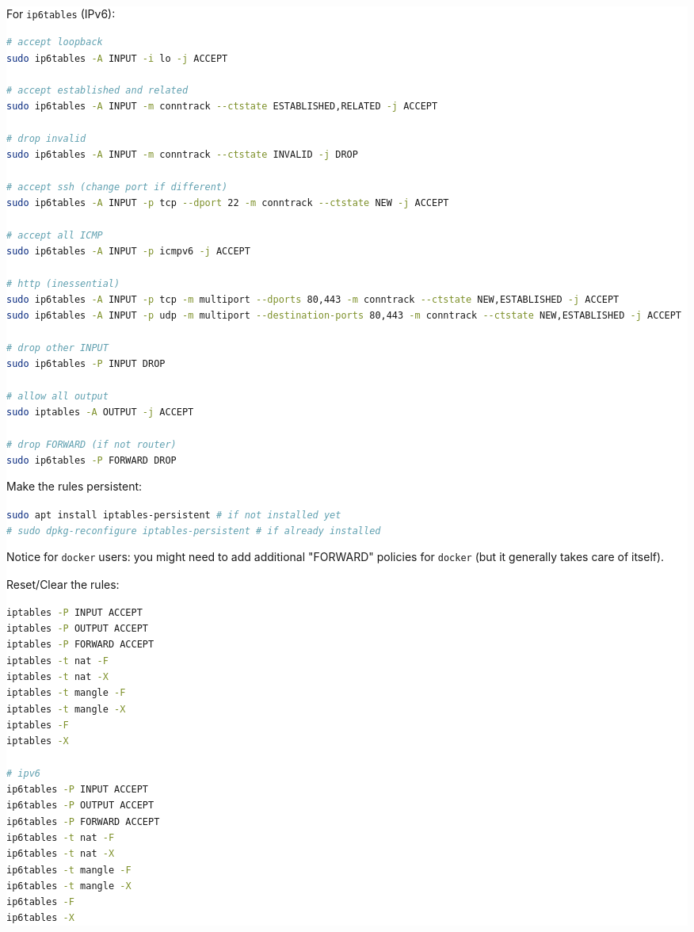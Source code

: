 For `ip6tables` (IPv6):

```bash
# accept loopback
sudo ip6tables -A INPUT -i lo -j ACCEPT

# accept established and related
sudo ip6tables -A INPUT -m conntrack --ctstate ESTABLISHED,RELATED -j ACCEPT

# drop invalid
sudo ip6tables -A INPUT -m conntrack --ctstate INVALID -j DROP

# accept ssh (change port if different)
sudo ip6tables -A INPUT -p tcp --dport 22 -m conntrack --ctstate NEW -j ACCEPT

# accept all ICMP
sudo ip6tables -A INPUT -p icmpv6 -j ACCEPT

# http (inessential)
sudo ip6tables -A INPUT -p tcp -m multiport --dports 80,443 -m conntrack --ctstate NEW,ESTABLISHED -j ACCEPT
sudo ip6tables -A INPUT -p udp -m multiport --destination-ports 80,443 -m conntrack --ctstate NEW,ESTABLISHED -j ACCEPT

# drop other INPUT
sudo ip6tables -P INPUT DROP

# allow all output
sudo iptables -A OUTPUT -j ACCEPT

# drop FORWARD (if not router)
sudo ip6tables -P FORWARD DROP
```

Make the rules persistent:

```bash
sudo apt install iptables-persistent # if not installed yet
# sudo dpkg-reconfigure iptables-persistent # if already installed
```

Notice for `docker` users: you might need to add additional "FORWARD" policies for `docker` (but it generally takes care of itself).

Reset/Clear the rules:

```bash
iptables -P INPUT ACCEPT
iptables -P OUTPUT ACCEPT
iptables -P FORWARD ACCEPT
iptables -t nat -F
iptables -t nat -X
iptables -t mangle -F
iptables -t mangle -X
iptables -F
iptables -X

# ipv6
ip6tables -P INPUT ACCEPT
ip6tables -P OUTPUT ACCEPT
ip6tables -P FORWARD ACCEPT
ip6tables -t nat -F
ip6tables -t nat -X
ip6tables -t mangle -F
ip6tables -t mangle -X
ip6tables -F
ip6tables -X
```